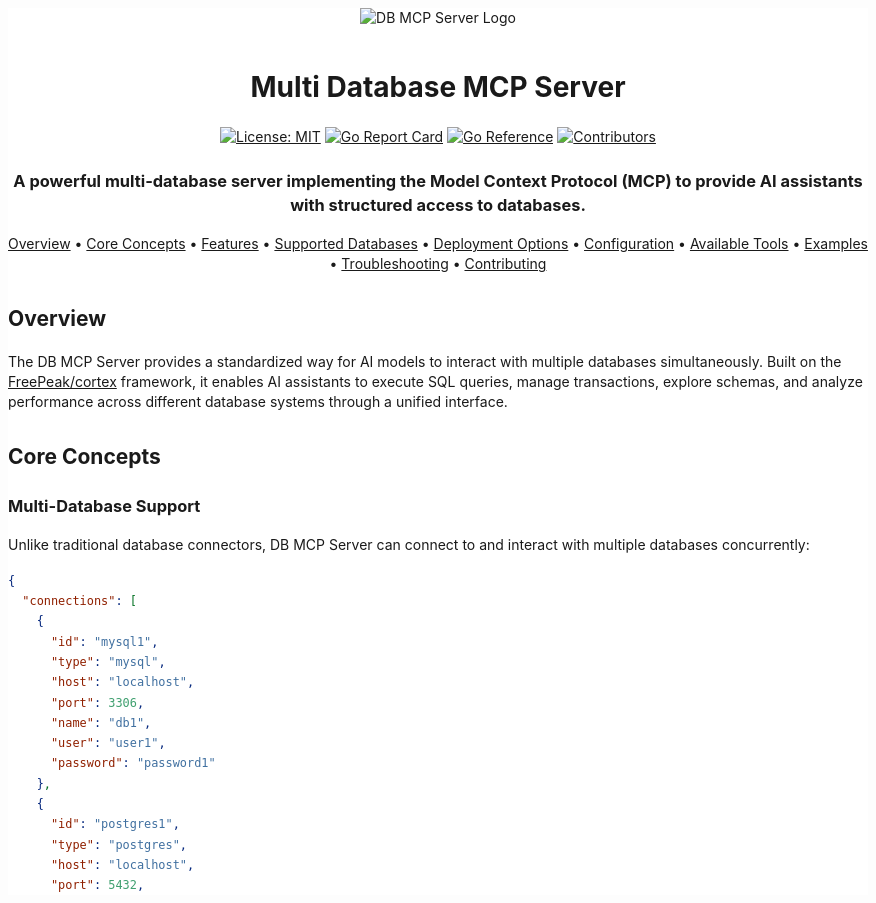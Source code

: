 <div align="center">

<img src="assets/logo.svg" alt="DB MCP Server Logo" width="300" />

# Multi Database MCP Server

[![License: MIT](https://img.shields.io/badge/License-MIT-blue.svg)](https://opensource.org/licenses/MIT)
[![Go Report Card](https://goreportcard.com/badge/github.com/FreePeak/db-mcp-server)](https://goreportcard.com/report/github.com/FreePeak/db-mcp-server)
[![Go Reference](https://pkg.go.dev/badge/github.com/FreePeak/db-mcp-server.svg)](https://pkg.go.dev/github.com/FreePeak/db-mcp-server)
[![Contributors](https://img.shields.io/github/contributors/FreePeak/db-mcp-server)](https://github.com/FreePeak/db-mcp-server/graphs/contributors)

<h3>A powerful multi-database server implementing the Model Context Protocol (MCP) to provide AI assistants with structured access to databases.</h3>

<div class="toc">
  <a href="#overview">Overview</a> •
  <a href="#core-concepts">Core Concepts</a> •
  <a href="#features">Features</a> •
  <a href="#supported-databases">Supported Databases</a> •
  <a href="#deployment-options">Deployment Options</a> •
  <a href="#configuration">Configuration</a> •
  <a href="#available-tools">Available Tools</a> •
  <a href="#examples">Examples</a> •
  <a href="#troubleshooting">Troubleshooting</a> •
  <a href="#contributing">Contributing</a>
</div>

</div>

## Overview

The DB MCP Server provides a standardized way for AI models to interact with multiple databases simultaneously. Built on the [FreePeak/cortex](https://github.com/FreePeak/cortex) framework, it enables AI assistants to execute SQL queries, manage transactions, explore schemas, and analyze performance across different database systems through a unified interface.

## Core Concepts

### Multi-Database Support

Unlike traditional database connectors, DB MCP Server can connect to and interact with multiple databases concurrently:

```json
{
  "connections": [
    {
      "id": "mysql1",
      "type": "mysql",
      "host": "localhost",
      "port": 3306,
      "name": "db1",
      "user": "user1",
      "password": "password1"
    },
    {
      "id": "postgres1",
      "type": "postgres",
      "host": "localhost",
      "port": 5432,
```